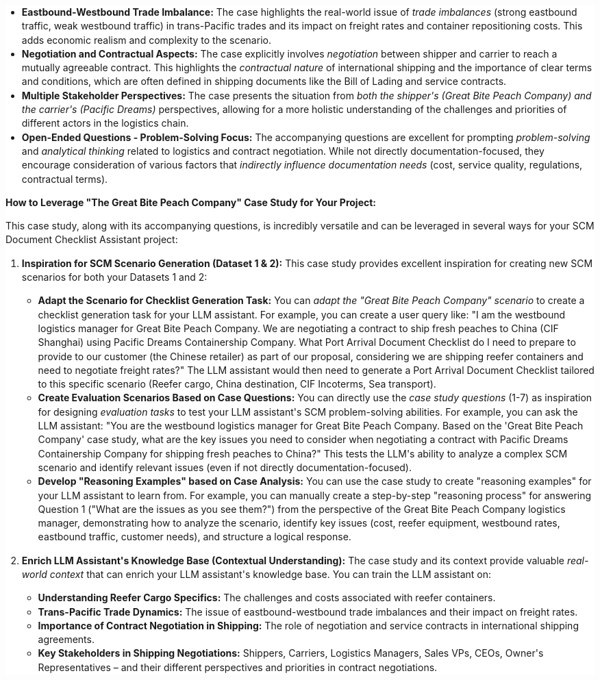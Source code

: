 *   **Eastbound-Westbound Trade Imbalance:** The case highlights the real-world issue of *trade imbalances* (strong eastbound traffic, weak westbound traffic) in trans-Pacific trades and its impact on freight rates and container repositioning costs. This adds economic realism and complexity to the scenario.
*   **Negotiation and Contractual Aspects:** The case explicitly involves *negotiation* between shipper and carrier to reach a mutually agreeable contract. This highlights the *contractual nature* of international shipping and the importance of clear terms and conditions, which are often defined in shipping documents like the Bill of Lading and service contracts.
*   **Multiple Stakeholder Perspectives:** The case presents the situation from *both the shipper's (Great Bite Peach Company) and the carrier's (Pacific Dreams)* perspectives, allowing for a more holistic understanding of the challenges and priorities of different actors in the logistics chain.
*   **Open-Ended Questions - Problem-Solving Focus:** The accompanying questions are excellent for prompting *problem-solving* and *analytical thinking* related to logistics and contract negotiation. While not directly documentation-focused, they encourage consideration of various factors that *indirectly influence documentation needs* (cost, service quality, regulations, contractual terms).

**How to Leverage "The Great Bite Peach Company" Case Study for Your Project:**

This case study, along with its accompanying questions, is incredibly versatile and can be leveraged in several ways for your SCM Document Checklist Assistant project:

1.  **Inspiration for SCM Scenario Generation (Dataset 1 & 2):** This case study provides excellent inspiration for creating new SCM scenarios for both your Datasets 1 and 2:
    *   **Adapt the Scenario for Checklist Generation Task:** You can *adapt the "Great Bite Peach Company" scenario* to create a checklist generation task for your LLM assistant. For example, you can create a user query like: "I am the westbound logistics manager for Great Bite Peach Company. We are negotiating a contract to ship fresh peaches to China (CIF Shanghai) using Pacific Dreams Containership Company. What Port Arrival Document Checklist do I need to prepare to provide to our customer (the Chinese retailer) as part of our proposal, considering we are shipping reefer containers and need to negotiate freight rates?" The LLM assistant would then need to generate a Port Arrival Document Checklist tailored to this specific scenario (Reefer cargo, China destination, CIF Incoterms, Sea transport).
    *   **Create Evaluation Scenarios Based on Case Questions:** You can directly use the *case study questions* (1-7) as inspiration for designing *evaluation tasks* to test your LLM assistant's SCM problem-solving abilities. For example, you can ask the LLM assistant: "You are the westbound logistics manager for Great Bite Peach Company. Based on the 'Great Bite Peach Company' case study, what are the key issues you need to consider when negotiating a contract with Pacific Dreams Containership Company for shipping fresh peaches to China?" This tests the LLM's ability to analyze a complex SCM scenario and identify relevant issues (even if not directly documentation-focused).
    *   **Develop "Reasoning Examples" based on Case Analysis:** You can use the case study to create "reasoning examples" for your LLM assistant to learn from. For example, you can manually create a step-by-step "reasoning process" for answering Question 1 ("What are the issues as you see them?") from the perspective of the Great Bite Peach Company logistics manager, demonstrating how to analyze the scenario, identify key issues (cost, reefer equipment, westbound rates, eastbound traffic, customer needs), and structure a logical response.

2.  **Enrich LLM Assistant's Knowledge Base (Contextual Understanding):** The case study and its context provide valuable *real-world context* that can enrich your LLM assistant's knowledge base. You can train the LLM assistant on:
    *   **Understanding Reefer Cargo Specifics:** The challenges and costs associated with reefer containers.
    *   **Trans-Pacific Trade Dynamics:** The issue of eastbound-westbound trade imbalances and their impact on freight rates.
    *   **Importance of Contract Negotiation in Shipping:** The role of negotiation and service contracts in international shipping agreements.
    *   **Key Stakeholders in Shipping Negotiations:** Shippers, Carriers, Logistics Managers, Sales VPs, CEOs, Owner's Representatives – and their different perspectives and priorities in contract negotiations.

